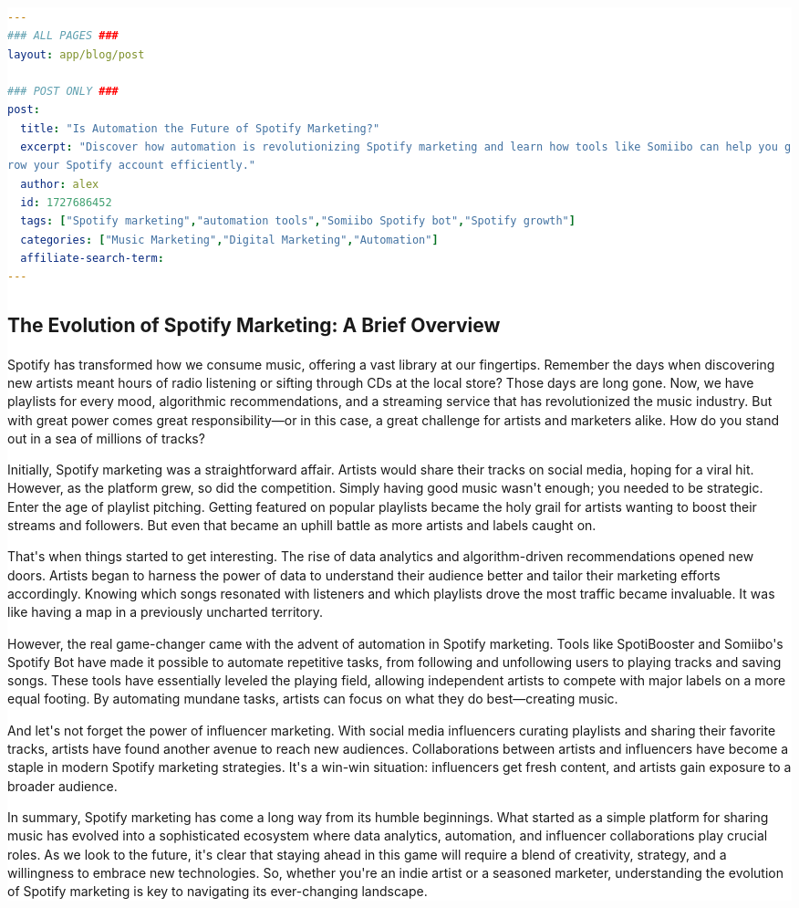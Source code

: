 ```yaml
---
### ALL PAGES ###
layout: app/blog/post

### POST ONLY ###
post:
  title: "Is Automation the Future of Spotify Marketing?"
  excerpt: "Discover how automation is revolutionizing Spotify marketing and learn how tools like Somiibo can help you grow your Spotify account efficiently."
  author: alex
  id: 1727686452
  tags: ["Spotify marketing","automation tools","Somiibo Spotify bot","Spotify growth"]
  categories: ["Music Marketing","Digital Marketing","Automation"]
  affiliate-search-term: 
---
```


## The Evolution of Spotify Marketing: A Brief Overview

Spotify has transformed how we consume music, offering a vast library at our fingertips. Remember the days when discovering new artists meant hours of radio listening or sifting through CDs at the local store? Those days are long gone. Now, we have playlists for every mood, algorithmic recommendations, and a streaming service that has revolutionized the music industry. But with great power comes great responsibility—or in this case, a great challenge for artists and marketers alike. How do you stand out in a sea of millions of tracks?

Initially, Spotify marketing was a straightforward affair. Artists would share their tracks on social media, hoping for a viral hit. However, as the platform grew, so did the competition. Simply having good music wasn't enough; you needed to be strategic. Enter the age of playlist pitching. Getting featured on popular playlists became the holy grail for artists wanting to boost their streams and followers. But even that became an uphill battle as more artists and labels caught on.

That's when things started to get interesting. The rise of data analytics and algorithm-driven recommendations opened new doors. Artists began to harness the power of data to understand their audience better and tailor their marketing efforts accordingly. Knowing which songs resonated with listeners and which playlists drove the most traffic became invaluable. It was like having a map in a previously uncharted territory.

However, the real game-changer came with the advent of automation in Spotify marketing. Tools like SpotiBooster and Somiibo's Spotify Bot have made it possible to automate repetitive tasks, from following and unfollowing users to playing tracks and saving songs. These tools have essentially leveled the playing field, allowing independent artists to compete with major labels on a more equal footing. By automating mundane tasks, artists can focus on what they do best—creating music.

And let's not forget the power of influencer marketing. With social media influencers curating playlists and sharing their favorite tracks, artists have found another avenue to reach new audiences. Collaborations between artists and influencers have become a staple in modern Spotify marketing strategies. It's a win-win situation: influencers get fresh content, and artists gain exposure to a broader audience.

In summary, Spotify marketing has come a long way from its humble beginnings. What started as a simple platform for sharing music has evolved into a sophisticated ecosystem where data analytics, automation, and influencer collaborations play crucial roles. As we look to the future, it's clear that staying ahead in this game will require a blend of creativity, strategy, and a willingness to embrace new technologies. So, whether you're an indie artist or a seasoned marketer, understanding the evolution of Spotify marketing is key to navigating its ever-changing landscape.
